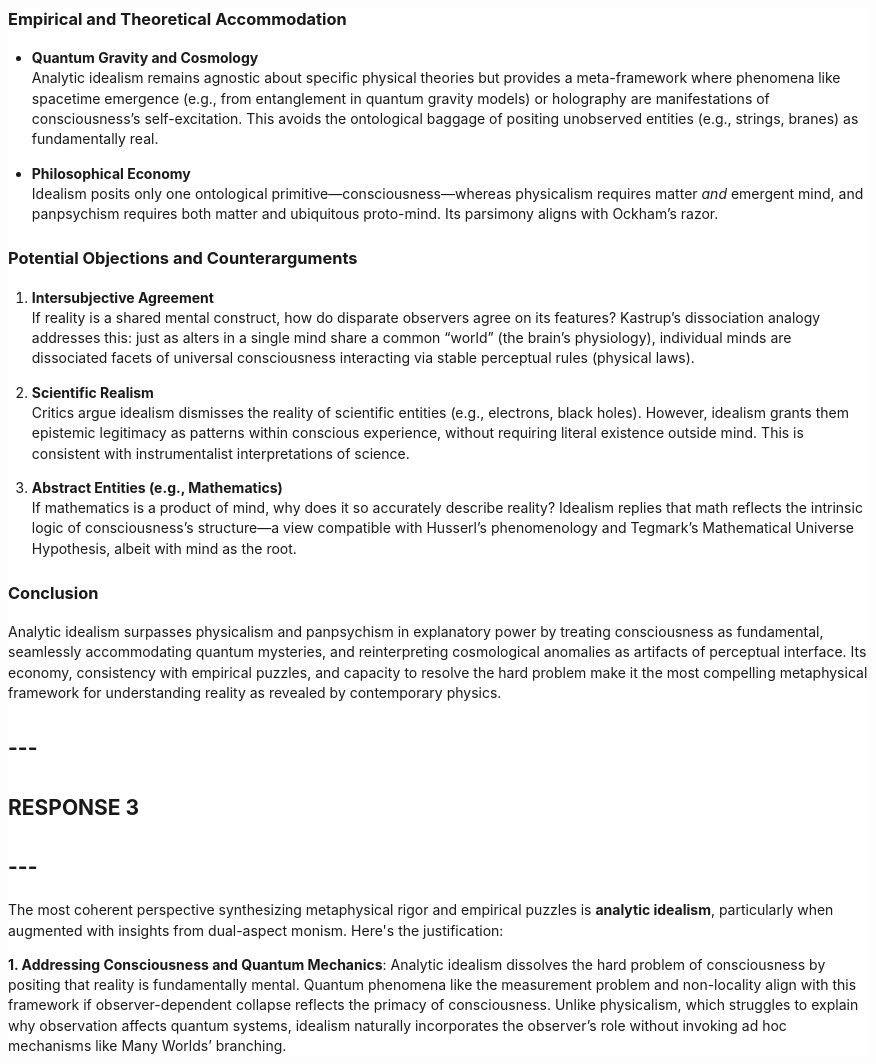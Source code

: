 ### **Empirical and Theoretical Accommodation**
- **Quantum Gravity and Cosmology**  
   Analytic idealism remains agnostic about specific physical theories but provides a meta-framework where phenomena like spacetime emergence (e.g., from entanglement in quantum gravity models) or holography are manifestations of consciousness’s self-excitation. This avoids the ontological baggage of positing unobserved entities (e.g., strings, branes) as fundamentally real.

- **Philosophical Economy**  
   Idealism posits only one ontological primitive—consciousness—whereas physicalism requires matter *and* emergent mind, and panpsychism requires both matter and ubiquitous proto-mind. Its parsimony aligns with Ockham’s razor.

### **Potential Objections and Counterarguments**
1. **Intersubjective Agreement**  
   If reality is a shared mental construct, how do disparate observers agree on its features? Kastrup’s dissociation analogy addresses this: just as alters in a single mind share a common “world” (the brain’s physiology), individual minds are dissociated facets of universal consciousness interacting via stable perceptual rules (physical laws).

2. **Scientific Realism**  
   Critics argue idealism dismisses the reality of scientific entities (e.g., electrons, black holes). However, idealism grants them epistemic legitimacy as patterns within conscious experience, without requiring literal existence outside mind. This is consistent with instrumentalist interpretations of science.

3. **Abstract Entities (e.g., Mathematics)**  
   If mathematics is a product of mind, why does it so accurately describe reality? Idealism replies that math reflects the intrinsic logic of consciousness’s structure—a view compatible with Husserl’s phenomenology and Tegmark’s Mathematical Universe Hypothesis, albeit with mind as the root.

### **Conclusion**
Analytic idealism surpasses physicalism and panpsychism in explanatory power by treating consciousness as fundamental, seamlessly accommodating quantum mysteries, and reinterpreting cosmological anomalies as artifacts of perceptual interface. Its economy, consistency with empirical puzzles, and capacity to resolve the hard problem make it the most compelling metaphysical framework for understanding reality as revealed by contemporary physics.

## ---
## RESPONSE 3
## ---

The most coherent perspective synthesizing metaphysical rigor and empirical puzzles is **analytic idealism**, particularly when augmented with insights from dual-aspect monism. Here's the justification:

**1. Addressing Consciousness and Quantum Mechanics**: Analytic idealism dissolves the hard problem of consciousness by positing that reality is fundamentally mental. Quantum phenomena like the measurement problem and non-locality align with this framework if observer-dependent collapse reflects the primacy of consciousness. Unlike physicalism, which struggles to explain why observation affects quantum systems, idealism naturally incorporates the observer’s role without invoking ad hoc mechanisms like Many Worlds’ branching.
